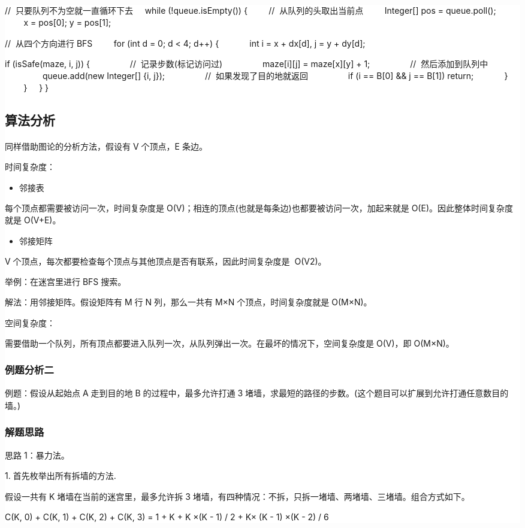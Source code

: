 //  只要队列不为空就一直循环下去
    while (!queue.isEmpty()) {
        //  从队列的头取出当前点
        Integer[] pos = queue.poll();
        x = pos[0]; y = pos[1];

//  从四个方向进行 BFS
        for (int d = 0; d < 4; d++) {
            int i = x + dx[d], j = y + dy[d];

if (isSafe(maze, i, j)) {
                //  记录步数(标记访问过)
                maze[i][j] = maze[x][y] + 1;
                //  然后添加到队列中
                queue.add(new Integer[] {i, j});
                //  如果发现了目的地就返回
                if (i == B[0] && j == B[1]) return;
            }
        }
    }
}

## 算法分析

同样借助图论的分析方法，假设有 V 个顶点，E 条边。

时间复杂度：

- 邻接表

每个顶点都需要被访问一次，时间复杂度是 O(V)；相连的顶点(也就是每条边)也都要被访问一次，加起来就是 O(E)。因此整体时间复杂度就是 O(V+E)。

- 邻接矩阵

V 个顶点，每次都要检查每个顶点与其他顶点是否有联系，因此时间复杂度是  O(V2)。

举例：在迷宫里进行 BFS 搜索。

解法：用邻接矩阵。假设矩阵有 M 行 N 列，那么一共有 M×N 个顶点，时间复杂度就是 O(M×N)。

空间复杂度：

需要借助一个队列，所有顶点都要进入队列一次，从队列弹出一次。在最坏的情况下，空间复杂度是 O(V)，即 O(M×N)。

### 例题分析二

例题：假设从起始点 A 走到目的地 B 的过程中，最多允许打通 3 堵墙，求最短的路径的步数。(这个题目可以扩展到允许打通任意数目的墙。)

### 解题思路

思路 1：暴力法。

1\. 首先枚举出所有拆墙的方法.

假设一共有 K 堵墙在当前的迷宫里，最多允许拆 3 堵墙，有四种情况：不拆，只拆一堵墙、两堵墙、三堵墙。组合方式如下。

C(K, 0) + C(K, 1) + C(K, 2) + C(K, 3) = 1 + K + K ×(K \- 1) / 2 + K× (K \- 1) ×(K \- 2) / 6
